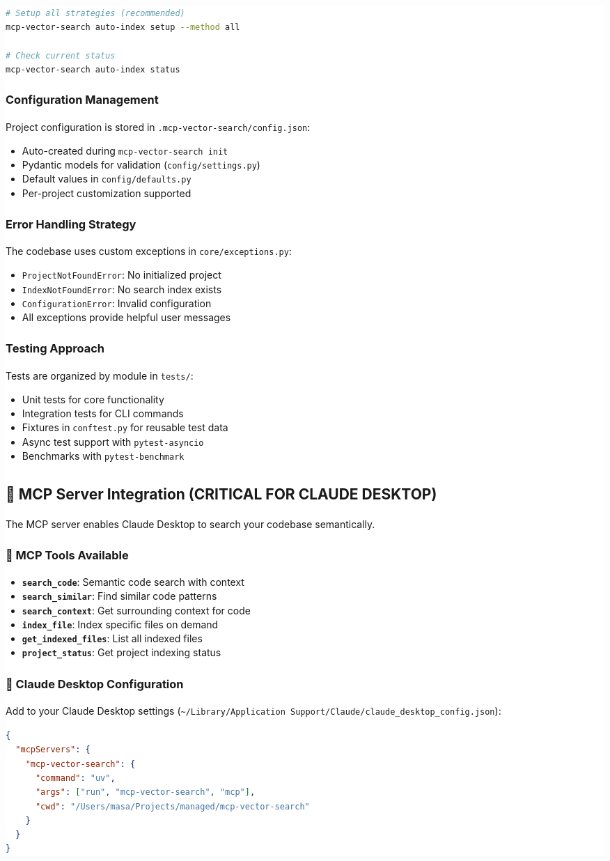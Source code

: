 ```bash
# Setup all strategies (recommended)
mcp-vector-search auto-index setup --method all

# Check current status
mcp-vector-search auto-index status
```

### Configuration Management

Project configuration is stored in `.mcp-vector-search/config.json`:
- Auto-created during `mcp-vector-search init`
- Pydantic models for validation (`config/settings.py`)
- Default values in `config/defaults.py`
- Per-project customization supported

### Error Handling Strategy

The codebase uses custom exceptions in `core/exceptions.py`:
- `ProjectNotFoundError`: No initialized project
- `IndexNotFoundError`: No search index exists
- `ConfigurationError`: Invalid configuration
- All exceptions provide helpful user messages

### Testing Approach

Tests are organized by module in `tests/`:
- Unit tests for core functionality
- Integration tests for CLI commands
- Fixtures in `conftest.py` for reusable test data
- Async test support with `pytest-asyncio`
- Benchmarks with `pytest-benchmark`

## 🔴 MCP Server Integration (CRITICAL FOR CLAUDE DESKTOP)

The MCP server enables Claude Desktop to search your codebase semantically.

### 🔴 MCP Tools Available
- **`search_code`**: Semantic code search with context
- **`search_similar`**: Find similar code patterns
- **`search_context`**: Get surrounding context for code
- **`index_file`**: Index specific files on demand
- **`get_indexed_files`**: List all indexed files
- **`project_status`**: Get project indexing status

### 🔴 Claude Desktop Configuration
Add to your Claude Desktop settings (`~/Library/Application Support/Claude/claude_desktop_config.json`):

```json
{
  "mcpServers": {
    "mcp-vector-search": {
      "command": "uv",
      "args": ["run", "mcp-vector-search", "mcp"],
      "cwd": "/Users/masa/Projects/managed/mcp-vector-search"
    }
  }
}
```
